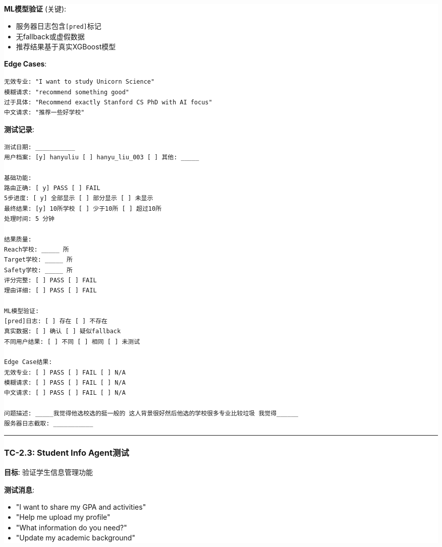 **ML模型验证** (关键):
- 服务器日志包含`[pred]`标记
- 无fallback或虚假数据
- 推荐结果基于真实XGBoost模型

**Edge Cases**:
```
无效专业: "I want to study Unicorn Science"
模糊请求: "recommend something good"
过于具体: "Recommend exactly Stanford CS PhD with AI focus"
中文请求: "推荐一些好学校"
```

**测试记录**:
```
测试日期: ___________
用户档案: [y] hanyuliu [ ] hanyu_liu_003 [ ] 其他: _____

基础功能:
路由正确: [ y] PASS [ ] FAIL
5步进度: [ y] 全部显示 [ ] 部分显示 [ ] 未显示
最终结果: [y] 10所学校 [ ] 少于10所 [ ] 超过10所
处理时间: 5 分钟

结果质量:
Reach学校: _____ 所
Target学校: _____ 所  
Safety学校: _____ 所
评分完整: [ ] PASS [ ] FAIL
理由详细: [ ] PASS [ ] FAIL

ML模型验证:
[pred]日志: [ ] 存在 [ ] 不存在
真实数据: [ ] 确认 [ ] 疑似fallback
不同用户结果: [ ] 不同 [ ] 相同 [ ] 未测试

Edge Case结果:
无效专业: [ ] PASS [ ] FAIL [ ] N/A
模糊请求: [ ] PASS [ ] FAIL [ ] N/A
中文请求: [ ] PASS [ ] FAIL [ ] N/A

问题描述: _____我觉得他选校选的挺一般的 这人背景很好然后他选的学校很多专业比较垃圾 我觉得______
服务器日志截取: ___________
```

---

### TC-2.3: Student Info Agent测试
**目标**: 验证学生信息管理功能

**测试消息**:
- "I want to share my GPA and activities"
- "Help me upload my profile"
- "What information do you need?"
- "Update my academic background"
